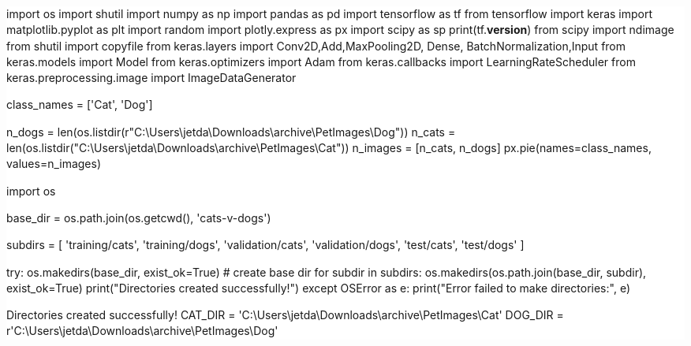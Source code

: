 import os
import shutil
import numpy as np
import pandas as pd
import tensorflow as tf
from tensorflow import keras
import matplotlib.pyplot as plt
import random
import plotly.express as px
import scipy as sp
print(tf.__version__)
from scipy import ndimage
from shutil import copyfile
from keras.layers import Conv2D,Add,MaxPooling2D, Dense, BatchNormalization,Input
from keras.models import Model
from keras.optimizers import Adam
from keras.callbacks import LearningRateScheduler
from keras.preprocessing.image import ImageDataGenerator





class_names = ['Cat', 'Dog']


n_dogs = len(os.listdir(r"C:\Users\jetda\Downloads\archive\PetImages\Dog"))
n_cats = len(os.listdir("C:\\Users\\jetda\\Downloads\\archive\\PetImages\\Cat"))
n_images = [n_cats, n_dogs]
px.pie(names=class_names, values=n_images)

import os


base_dir = os.path.join(os.getcwd(), 'cats-v-dogs')


subdirs = [
    'training/cats',
    'training/dogs',
    'validation/cats',
    'validation/dogs',
    'test/cats',
    'test/dogs'
]


try:
    os.makedirs(base_dir, exist_ok=True)  # create base dir
    for subdir in subdirs:
        os.makedirs(os.path.join(base_dir, subdir), exist_ok=True)
    print("Directories created successfully!")
except OSError as e:
    print("Error failed to make directories:", e)


Directories created successfully!
CAT_DIR = 'C:\\Users\\jetda\\Downloads\\archive\\PetImages\\Cat'
DOG_DIR = r'C:\Users\jetda\Downloads\archive\PetImages\Dog'
